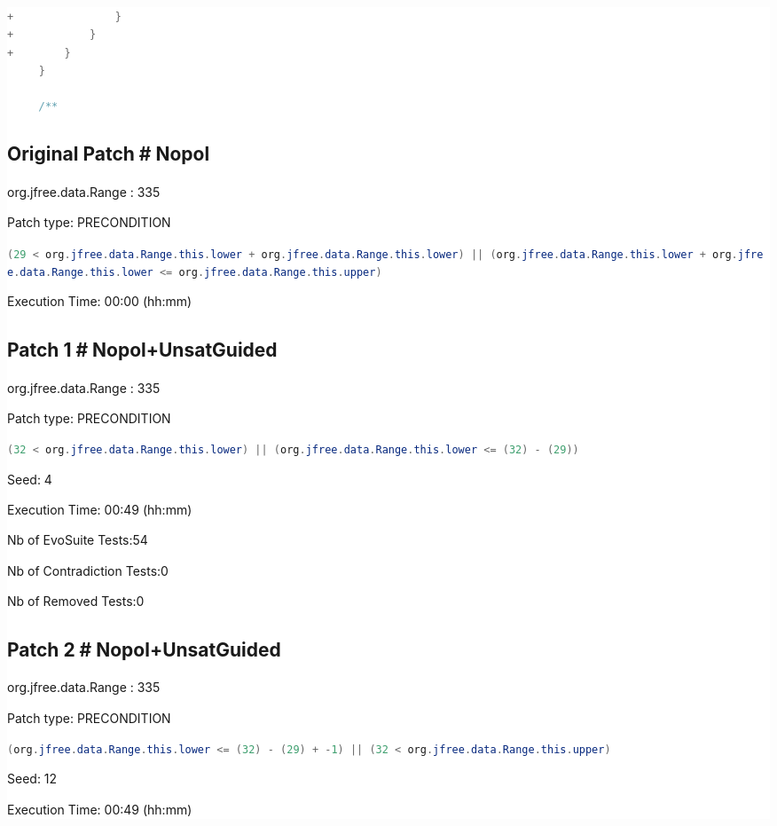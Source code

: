 ```Java
+                }
+            }
+        }
     }
     
     /**

```


## Original Patch # Nopol 

org.jfree.data.Range : 335

Patch type: PRECONDITION

```Java
(29 < org.jfree.data.Range.this.lower + org.jfree.data.Range.this.lower) || (org.jfree.data.Range.this.lower + org.jfree.data.Range.this.lower <= org.jfree.data.Range.this.upper)
```

Execution Time: 00:00 (hh:mm)


## Patch 1 # Nopol+UnsatGuided 

org.jfree.data.Range : 335

Patch type: PRECONDITION

```Java
(32 < org.jfree.data.Range.this.lower) || (org.jfree.data.Range.this.lower <= (32) - (29))
```

Seed: 4

Execution Time: 00:49 (hh:mm)

Nb of EvoSuite Tests:54

Nb of Contradiction Tests:0

Nb of Removed Tests:0


## Patch 2 # Nopol+UnsatGuided 

org.jfree.data.Range : 335

Patch type: PRECONDITION

```Java
(org.jfree.data.Range.this.lower <= (32) - (29) + -1) || (32 < org.jfree.data.Range.this.upper)
```

Seed: 12

Execution Time: 00:49 (hh:mm)
